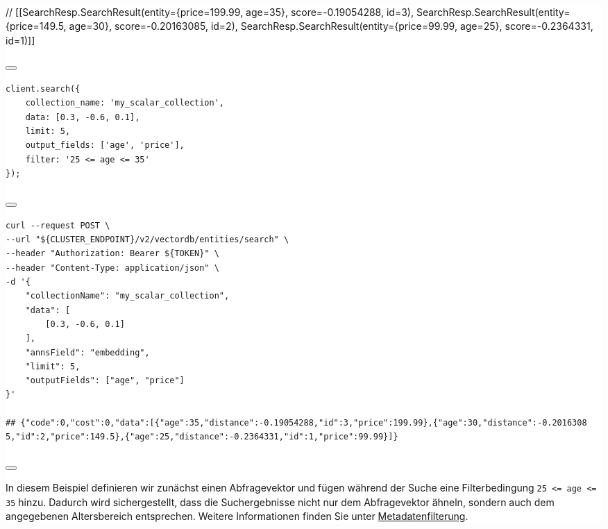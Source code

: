 // [[SearchResp.SearchResult(entity={price=<span class="hljs-number">199.99</span>, age=<span class="hljs-number">35</span>}, score=-<span class="hljs-number">0.19054288</span>, <span class="hljs-built_in">id</span>=<span class="hljs-number">3</span>), SearchResp.SearchResult(entity={price=<span class="hljs-number">149.5</span>, age=<span class="hljs-number">30</span>}, score=-<span class="hljs-number">0.20163085</span>, <span class="hljs-built_in">id</span>=<span class="hljs-number">2</span>), SearchResp.SearchResult(entity={price=<span class="hljs-number">99.99</span>, age=<span class="hljs-number">25</span>}, score=-<span class="hljs-number">0.2364331</span>, <span class="hljs-built_in">id</span>=<span class="hljs-number">1</span>)]]​

<button class="copy-code-btn"></button></code></pre>
<pre><code translate="no" class="language-javascript">client.search({​
    collection_name: <span class="hljs-string">&#x27;my_scalar_collection&#x27;</span>,​
    data: [<span class="hljs-number">0.3</span>, -<span class="hljs-number">0.6</span>, <span class="hljs-number">0.1</span>],​
    limit: <span class="hljs-number">5</span>,​
    output_fields: [<span class="hljs-string">&#x27;age&#x27;</span>, <span class="hljs-string">&#x27;price&#x27;</span>],​
    <span class="hljs-built_in">filter</span>: <span class="hljs-string">&#x27;25 &lt;= age &lt;= 35&#x27;</span>​
});​

<button class="copy-code-btn"></button></code></pre>
<pre><code translate="no" class="language-curl">curl --request POST \​
--url <span class="hljs-string">&quot;<span class="hljs-variable">${CLUSTER_ENDPOINT}</span>/v2/vectordb/entities/search&quot;</span> \​
--header <span class="hljs-string">&quot;Authorization: Bearer <span class="hljs-variable">${TOKEN}</span>&quot;</span> \​
--header <span class="hljs-string">&quot;Content-Type: application/json&quot;</span> \​
-d <span class="hljs-string">&#x27;{​
    &quot;collectionName&quot;: &quot;my_scalar_collection&quot;,​
    &quot;data&quot;: [​
        [0.3, -0.6, 0.1]​
    ],​
    &quot;annsField&quot;: &quot;embedding&quot;,​
    &quot;limit&quot;: 5,​
    &quot;outputFields&quot;: [&quot;age&quot;, &quot;price&quot;]​
}&#x27;</span>​
​
<span class="hljs-comment">## {&quot;code&quot;:0,&quot;cost&quot;:0,&quot;data&quot;:[{&quot;age&quot;:35,&quot;distance&quot;:-0.19054288,&quot;id&quot;:3,&quot;price&quot;:199.99},{&quot;age&quot;:30,&quot;distance&quot;:-0.20163085,&quot;id&quot;:2,&quot;price&quot;:149.5},{&quot;age&quot;:25,&quot;distance&quot;:-0.2364331,&quot;id&quot;:1,&quot;price&quot;:99.99}]}​</span>

<button class="copy-code-btn"></button></code></pre>
<p>In diesem Beispiel definieren wir zunächst einen Abfragevektor und fügen während der Suche eine Filterbedingung <code translate="no">25 &lt;= age &lt;= 35</code> hinzu. Dadurch wird sichergestellt, dass die Suchergebnisse nicht nur dem Abfragevektor ähneln, sondern auch dem angegebenen Altersbereich entsprechen. Weitere Informationen finden Sie unter <a href="/docs/de/boolean.md">Metadatenfilterung</a>.</p>
